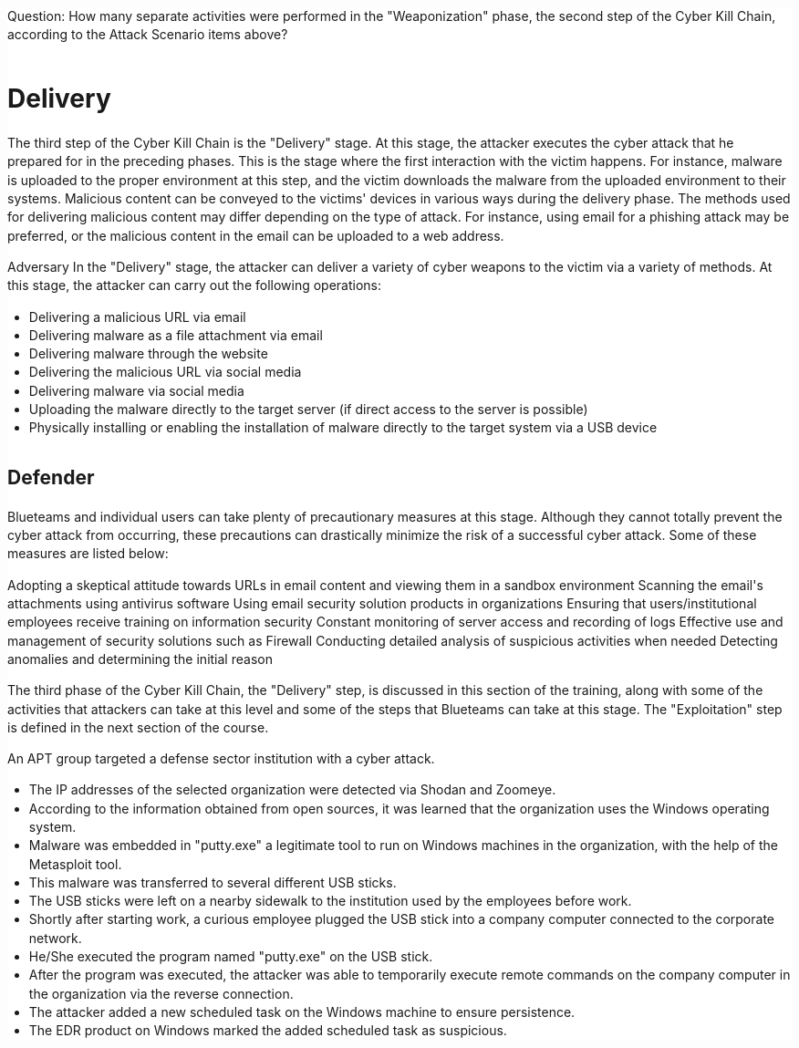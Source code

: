 Question: How many separate activities were performed in the "Weaponization" phase, the second step of the Cyber Kill Chain, according to the Attack Scenario items above?

# Delivery
The third step of the Cyber Kill Chain is the "Delivery" stage. At this stage, the attacker executes the cyber attack that he prepared for in the preceding phases. This is the stage where the first interaction with the victim happens. For instance, malware is uploaded to the proper environment at this step, and the victim downloads the malware from the uploaded environment to their systems. Malicious content can be conveyed to the victims' devices in various ways during the delivery phase. The methods used for delivering malicious content may differ depending on the type of attack. For instance, using email for a phishing attack may be preferred, or the malicious content in the email can be uploaded to a web address.

Adversary
In the "Delivery" stage, the attacker can deliver a variety of cyber weapons to the victim via a variety of methods. At this stage, the attacker can carry out the following operations:

- Delivering a malicious URL via email
- Delivering malware as a file attachment via email
- Delivering malware through the website
- Delivering the malicious URL via social media
- Delivering malware via social media
- Uploading the malware directly to the target server (if direct access to the server is possible) 
- Physically installing or enabling the installation of malware directly to the target system via a USB device

## Defender
Blueteams and individual users can take plenty of precautionary measures at this stage. Although they cannot totally prevent the cyber attack from occurring, these precautions can drastically minimize the risk of a successful cyber attack. Some of these measures are listed below:

Adopting a skeptical attitude towards URLs in email content and viewing them in a sandbox environment
Scanning the email's attachments using antivirus software
Using email security solution products in organizations
Ensuring that users/institutional employees receive training on information security
Constant monitoring of server access and recording of logs
Effective use and management of security solutions such as Firewall
Conducting detailed analysis of suspicious activities when needed
Detecting anomalies and determining the initial reason


The third phase of the Cyber Kill Chain, the "Delivery" step, is discussed in this section of the training, along with some of the activities that attackers can take at this level and some of the steps that Blueteams can take at this stage. 
The "Exploitation" step is defined in the next section of the course.


An APT group targeted a defense sector institution with a cyber attack.

- The IP addresses of the selected organization were detected via Shodan and Zoomeye.
- According to the information obtained from open sources, it was learned that the organization uses the Windows operating system.
- Malware was embedded in "putty.exe" a legitimate tool to run on Windows machines in the organization, with the help of the Metasploit tool.
- This malware was transferred to several different USB sticks.
- The USB sticks were left on a nearby sidewalk to the institution used by the employees before work.
- Shortly after starting work, a curious employee plugged the USB stick into a company computer connected to the corporate network.
- He/She executed the program named "putty.exe" on the USB stick.
- After the program was executed, the attacker was able to temporarily execute remote commands on the company computer in the organization via the reverse connection.
- The attacker added a new scheduled task on the Windows machine to ensure persistence.
- The EDR product on Windows marked the added scheduled task as suspicious.